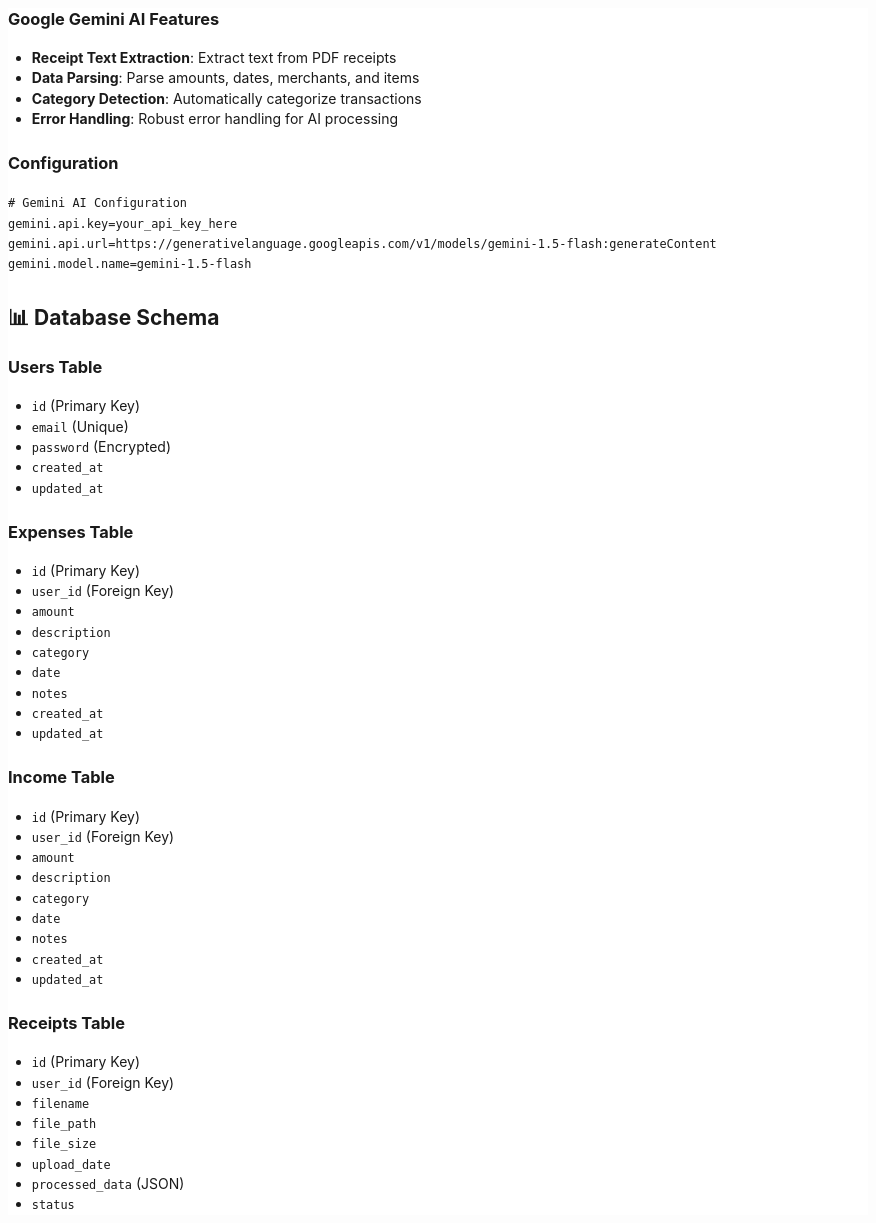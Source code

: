 ### Google Gemini AI Features
- **Receipt Text Extraction**: Extract text from PDF receipts
- **Data Parsing**: Parse amounts, dates, merchants, and items
- **Category Detection**: Automatically categorize transactions
- **Error Handling**: Robust error handling for AI processing

### Configuration
```properties
# Gemini AI Configuration
gemini.api.key=your_api_key_here
gemini.api.url=https://generativelanguage.googleapis.com/v1/models/gemini-1.5-flash:generateContent
gemini.model.name=gemini-1.5-flash
```

## 📊 Database Schema

### Users Table
- `id` (Primary Key)
- `email` (Unique)
- `password` (Encrypted)
- `created_at`
- `updated_at`

### Expenses Table
- `id` (Primary Key)
- `user_id` (Foreign Key)
- `amount`
- `description`
- `category`
- `date`
- `notes`
- `created_at`
- `updated_at`

### Income Table
- `id` (Primary Key)
- `user_id` (Foreign Key)
- `amount`
- `description`
- `category`
- `date`
- `notes`
- `created_at`
- `updated_at`

### Receipts Table
- `id` (Primary Key)
- `user_id` (Foreign Key)
- `filename`
- `file_path`
- `file_size`
- `upload_date`
- `processed_data` (JSON)
- `status`
